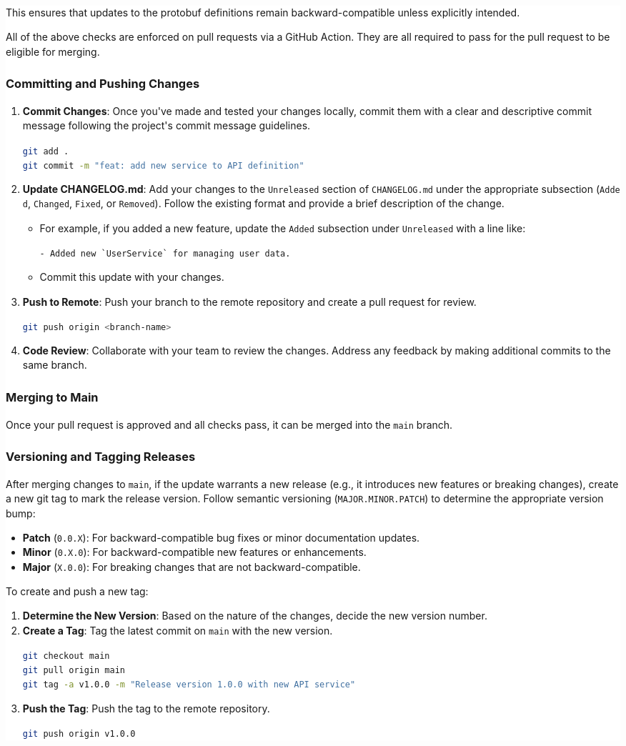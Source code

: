 This ensures that updates to the protobuf definitions remain backward-compatible unless explicitly intended.

All of the above checks are enforced on pull requests via a GitHub Action. They are all required to pass for the pull request to be eligible for merging.

### Committing and Pushing Changes

1. **Commit Changes**: Once you've made and tested your changes locally, commit them with a clear and descriptive commit message following the project's commit message guidelines.
   ```bash
   git add .
   git commit -m "feat: add new service to API definition"
   ```

2. **Update CHANGELOG.md**: Add your changes to the `Unreleased` section of `CHANGELOG.md` under the appropriate subsection (`Added`, `Changed`, `Fixed`, or `Removed`). Follow the existing format and provide a brief description of the change.
   - For example, if you added a new feature, update the `Added` subsection under `Unreleased` with a line like:
     ```
     - Added new `UserService` for managing user data.
     ```
   - Commit this update with your changes.

3. **Push to Remote**: Push your branch to the remote repository and create a pull request for review.
   ```bash
   git push origin <branch-name>
   ```

4. **Code Review**: Collaborate with your team to review the changes. Address any feedback by making additional commits to the same branch.

### Merging to Main

Once your pull request is approved and all checks pass, it can be merged into the `main` branch.

### Versioning and Tagging Releases

After merging changes to `main`, if the update warrants a new release (e.g., it introduces new features or breaking changes), create a new git tag to mark the release version. Follow semantic versioning (`MAJOR.MINOR.PATCH`) to determine the appropriate version bump:

- **Patch** (`0.0.X`): For backward-compatible bug fixes or minor documentation updates.
- **Minor** (`0.X.0`): For backward-compatible new features or enhancements.
- **Major** (`X.0.0`): For breaking changes that are not backward-compatible.

To create and push a new tag:

1. **Determine the New Version**: Based on the nature of the changes, decide the new version number.
2. **Create a Tag**: Tag the latest commit on `main` with the new version.
   ```bash
   git checkout main
   git pull origin main
   git tag -a v1.0.0 -m "Release version 1.0.0 with new API service"
   ```
3. **Push the Tag**: Push the tag to the remote repository.
   ```bash
   git push origin v1.0.0
   ```
